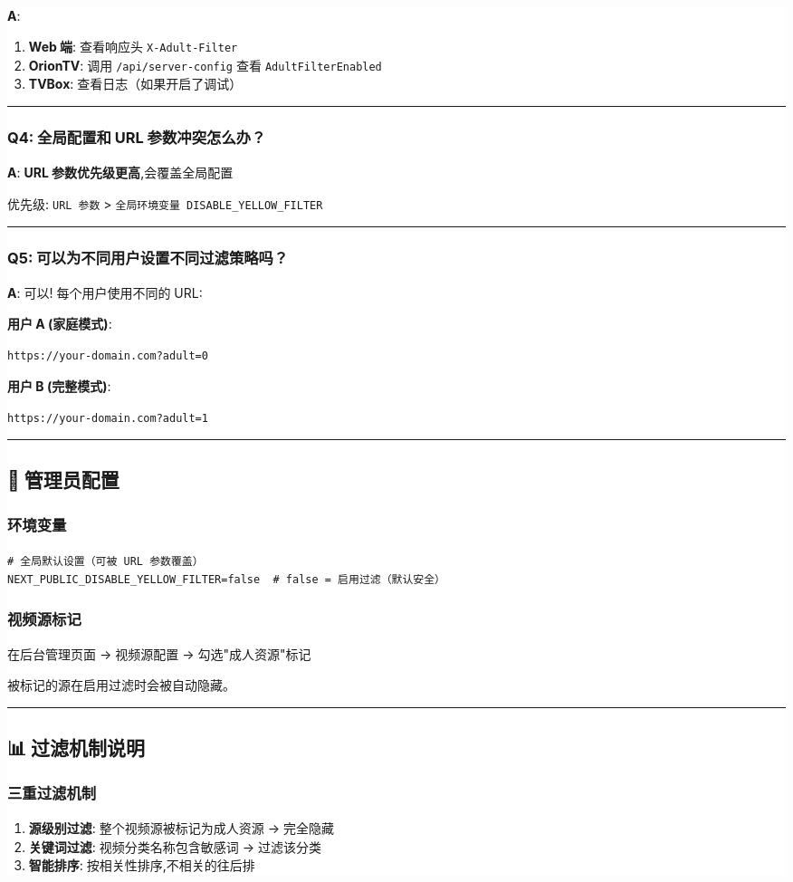 **A**:

1. **Web 端**: 查看响应头 `X-Adult-Filter`
2. **OrionTV**: 调用 `/api/server-config` 查看 `AdultFilterEnabled`
3. **TVBox**: 查看日志（如果开启了调试）

---

### Q4: 全局配置和 URL 参数冲突怎么办？

**A**: **URL 参数优先级更高**,会覆盖全局配置

优先级: `URL 参数` > `全局环境变量 DISABLE_YELLOW_FILTER`

---

### Q5: 可以为不同用户设置不同过滤策略吗？

**A**: 可以! 每个用户使用不同的 URL:

**用户 A (家庭模式)**:

```
https://your-domain.com?adult=0
```

**用户 B (完整模式)**:

```
https://your-domain.com?adult=1
```

---

## 🔐 管理员配置

### 环境变量

```env
# 全局默认设置（可被 URL 参数覆盖）
NEXT_PUBLIC_DISABLE_YELLOW_FILTER=false  # false = 启用过滤（默认安全）
```

### 视频源标记

在后台管理页面 → 视频源配置 → 勾选"成人资源"标记

被标记的源在启用过滤时会被自动隐藏。

---

## 📊 过滤机制说明

### 三重过滤机制

1. **源级别过滤**: 整个视频源被标记为成人资源 → 完全隐藏
2. **关键词过滤**: 视频分类名称包含敏感词 → 过滤该分类
3. **智能排序**: 按相关性排序,不相关的往后排
